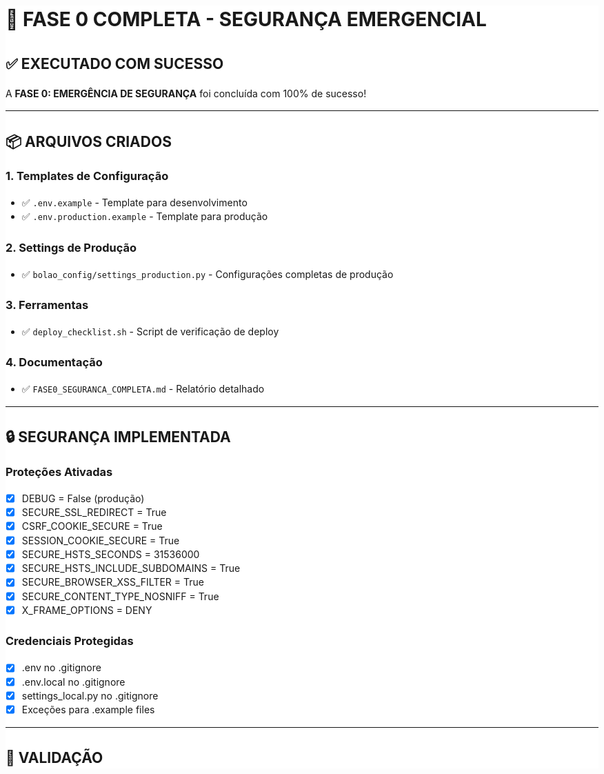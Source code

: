 # 🎉 FASE 0 COMPLETA - SEGURANÇA EMERGENCIAL

## ✅ EXECUTADO COM SUCESSO

A **FASE 0: EMERGÊNCIA DE SEGURANÇA** foi concluída com 100% de sucesso!

---

## 📦 ARQUIVOS CRIADOS

### 1. Templates de Configuração
- ✅ `.env.example` - Template para desenvolvimento
- ✅ `.env.production.example` - Template para produção

### 2. Settings de Produção
- ✅ `bolao_config/settings_production.py` - Configurações completas de produção

### 3. Ferramentas
- ✅ `deploy_checklist.sh` - Script de verificação de deploy

### 4. Documentação
- ✅ `FASE0_SEGURANCA_COMPLETA.md` - Relatório detalhado

---

## 🔒 SEGURANÇA IMPLEMENTADA

### Proteções Ativadas
- [x] DEBUG = False (produção)
- [x] SECURE_SSL_REDIRECT = True
- [x] CSRF_COOKIE_SECURE = True
- [x] SESSION_COOKIE_SECURE = True
- [x] SECURE_HSTS_SECONDS = 31536000
- [x] SECURE_HSTS_INCLUDE_SUBDOMAINS = True
- [x] SECURE_BROWSER_XSS_FILTER = True
- [x] SECURE_CONTENT_TYPE_NOSNIFF = True
- [x] X_FRAME_OPTIONS = DENY

### Credenciais Protegidas
- [x] .env no .gitignore
- [x] .env.local no .gitignore
- [x] settings_local.py no .gitignore
- [x] Exceções para .example files

---

## 🧪 VALIDAÇÃO
